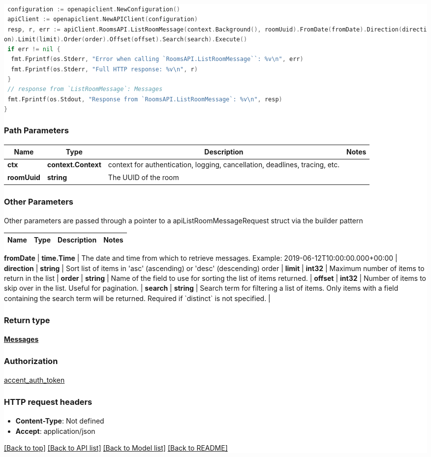 ```go
 configuration := openapiclient.NewConfiguration()
 apiClient := openapiclient.NewAPIClient(configuration)
 resp, r, err := apiClient.RoomsAPI.ListRoomMessage(context.Background(), roomUuid).FromDate(fromDate).Direction(direction).Limit(limit).Order(order).Offset(offset).Search(search).Execute()
 if err != nil {
  fmt.Fprintf(os.Stderr, "Error when calling `RoomsAPI.ListRoomMessage``: %v\n", err)
  fmt.Fprintf(os.Stderr, "Full HTTP response: %v\n", r)
 }
 // response from `ListRoomMessage`: Messages
 fmt.Fprintf(os.Stdout, "Response from `RoomsAPI.ListRoomMessage`: %v\n", resp)
}
```

### Path Parameters

Name | Type | Description  | Notes
------------- | ------------- | ------------- | -------------
**ctx** | **context.Context** | context for authentication, logging, cancellation, deadlines, tracing, etc.
**roomUuid** | **string** | The UUID of the room |

### Other Parameters

Other parameters are passed through a pointer to a apiListRoomMessageRequest struct via the builder pattern

Name | Type | Description  | Notes
------------- | ------------- | ------------- | -------------

 **fromDate** | **time.Time** | The date and time from which to retrieve messages. Example: 2019-06-12T10:00:00.000+00:00 |
 **direction** | **string** | Sort list of items in &#39;asc&#39; (ascending) or &#39;desc&#39; (descending) order |
 **limit** | **int32** | Maximum number of items to return in the list |
 **order** | **string** | Name of the field to use for sorting the list of items returned. |
 **offset** | **int32** | Number of items to skip over in the list. Useful for pagination. |
 **search** | **string** | Search term for filtering a list of items. Only items with a field containing the search term will be returned. Required if &#x60;distinct&#x60; is not specified. |

### Return type

[**Messages**](Messages.md)

### Authorization

[accent_auth_token](../README.md#accent_auth_token)

### HTTP request headers

- **Content-Type**: Not defined
- **Accept**: application/json

[[Back to top]](#) [[Back to API list]](../README.md#documentation-for-api-endpoints)
[[Back to Model list]](../README.md#documentation-for-models)
[[Back to README]](../README.md)
